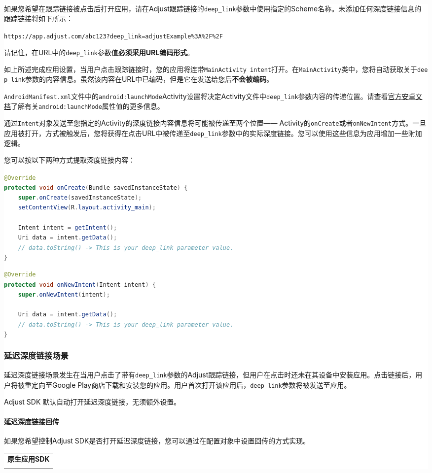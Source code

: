 如果您希望在跟踪链接被点击后打开应用，请在Adjust跟踪链接的`deep_link`参数中使用指定的Scheme名称。未添加任何深度链接信息的跟踪链接将如下所示：

```
https://app.adjust.com/abc123?deep_link=adjustExample%3A%2F%2F
```

请记住，在URL中的`deep_link`参数值**必须采用URL编码形式**。

如上所述完成应用设置，当用户点击跟踪链接时，您的应用将连带`MainActivity intent`打开。在`MainActivity`类中，您将自动获取关于`deep_link`参数的内容信息。虽然该内容在URL中已编码，但是它在发送给您后**不会被编码**。

`AndroidManifest.xml`文件中的`android:launchMode`Activity设置将决定Activity文件中`deep_link`参数内容的传递位置。请查看[官方安卓文档][android-launch-modes]了解有关`android:launchMode`属性值的更多信息。

通过`Intent`对象发送至您指定的Activity的深度链接内容信息将可能被传递至两个位置—— Activity的`onCreate`或者`onNewIntent`方式。一旦应用被打开，方式被触发后，您将获得在点击URL中被传递至`deep_link`参数中的实际深度链接。您可以使用这些信息为应用增加一些附加逻辑。

您可以按以下两种方式提取深度链接内容：

```java
@Override
protected void onCreate(Bundle savedInstanceState) {
    super.onCreate(savedInstanceState);
    setContentView(R.layout.activity_main);

    Intent intent = getIntent();
    Uri data = intent.getData();
    // data.toString() -> This is your deep_link parameter value.
}
```

```java
@Override
protected void onNewIntent(Intent intent) {
    super.onNewIntent(intent);

    Uri data = intent.getData();
    // data.toString() -> This is your deep_link parameter value.
}
```

### <a id="dl-deferred"></a>延迟深度链接场景

延迟深度链接场景发生在当用户点击了带有`deep_link`参数的Adjust跟踪链接，但用户在点击时还未在其设备中安装应用。点击链接后，用户将被重定向至Google Play商店下载和安装您的应用。用户首次打开该应用后，`deep_link`参数将被发送至应用。

Adjust SDK 默认自动打开延迟深度链接，无须额外设置。

#### 延迟深度链接回传

如果您希望控制Adjust SDK是否打开延迟深度链接，您可以通过在配置对象中设置回传的方式实现。

<table>
<tr>
<td>
<b>原生应用SDK</b>
</td>
</tr>
<tr>
<td>


[dashboard]:  http://adjust.com
[adjust.com]: http://adjust.com
[en-readme]:  ../../README.md
[zh-readme]:  ../chinese/README.md
[ja-readme]:  ../japanese/README.md
[ko-readme]:  ../korean/README.md
[example-java]:                   ../../Adjust/example-app-java
[example-kotlin]:                 ../../Adjust/example-app-kotlin
[example-tv]:                     ../../Adjust/example-app-tv
[example-webbridge]:              ../../Adjust/example-app-webbridge
[maven]:                          http://maven.org
[referrer]:                       ../chinese/multiple-receivers.md
[releases]:                       https://github.com/adjust/adjust_android_sdk/releases
[google_ad_id]:                   https://support.google.com/googleplay/android-developer/answer/6048248?hl=en
[event-tracking]:                 https://docs.adjust.com/zh/event-tracking
[callbacks-guide]:                https://docs.adjust.com/zh/callbacks
[new-referrer-api]:               https://developer.android.com/google/play/installreferrer/library.html
[special-partners]:               https://docs.adjust.com/zh/special-partners
[attribution-data]:               https://github.com/adjust/sdks/blob/master/doc/attribution-data.md
[android-dashboard]:              http://developer.android.com/about/dashboards/index.html
[currency-conversion]:            https://docs.adjust.com/zh/event-tracking/#tracking-purchases-in-different-currencies
[android_application]:            http://developer.android.com/reference/android/app/Application.html
[android-launch-modes]:           https://developer.android.com/guide/topics/manifest/activity-element.html
[google_play_services]:           http://developer.android.com/google/play-services/setup.html
[reattribution-with-deeplinks]:   https://docs.adjust.com/zh/deeplinking/#manually-appending-attribution-data-to-a-deep-link
[android-purchase-verification]:  https://github.com/adjust/android_purchase_sdk
[testing_console]:                https://docs.adjust.com/zh/testing-console/#part-2
[dev_api]:                        https://docs.adjust.com/zh/adjust-for-developers/
[sdk2sdk-mopub]:                  ../chinese/sdk-to-sdk/mopub.md